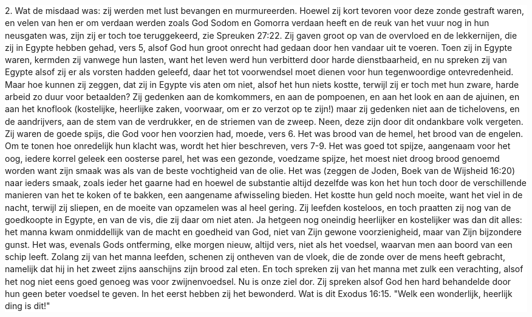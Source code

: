 2\. Wat de misdaad was: zij werden met lust bevangen en murmureerden. Hoewel zij kort tevoren voor deze zonde gestraft waren, en velen van hen er om verdaan werden zoals God Sodom en Gomorra verdaan heeft en de reuk van het vuur nog in hun neusgaten was, zijn zij er toch toe teruggekeerd, zie Spreuken 27:22. Zij gaven groot op van de overvloed en de lekkernijen, die zij in Egypte hebben gehad, vers 5, alsof God hun groot onrecht had gedaan door hen vandaar uit te voeren. Toen zij in Egypte waren, kermden zij vanwege hun lasten, want het leven werd hun verbitterd door harde dienstbaarheid, en nu spreken zij van Egypte alsof zij er als vorsten hadden geleefd, daar het tot voorwendsel moet dienen voor hun tegenwoordige ontevredenheid. Maar hoe kunnen zij zeggen, dat zij in Egypte vis aten om niet, alsof het hun niets kostte, terwijl zij er toch met hun zware, harde arbeid zo duur voor betaalden? Zij gedenken aan de komkommers, en aan de pompoenen, en aan het look en aan de ajuinen, en aan het knoflook (kostelijke, heerlijke zaken, voorwaar, om er zo verzot op te zijn!) maar zij gedenken niet aan de tichelovens, en de aandrijvers, aan de stem van de verdrukker, en de striemen van de zweep. Neen, deze zijn door dit ondankbare volk vergeten. Zij waren de goede spijs, die God voor hen voorzien had, moede, vers 6. Het was brood van de hemel, het brood van de engelen. Om te tonen hoe onredelijk hun klacht was, wordt het hier beschreven, vers 7-9. 
Het was goed tot spijze, aangenaam voor het oog, iedere korrel geleek een oosterse parel, het was een gezonde, voedzame spijze, het moest niet droog brood genoemd worden want zijn smaak was als van de beste vochtigheid van de olie. Het was (zeggen de Joden, Boek van de Wijsheid 16:20) naar ieders smaak, zoals ieder het gaarne had en hoewel de substantie altijd dezelfde was kon het hun toch door de verschillende manieren van het te koken of te bakken, een aangename afwisseling bieden. Het kostte hun geld noch moeite, want het viel in de nacht, terwijl zij sliepen, en de moeite van opzamelen was al heel gering. Zij leefden kosteloos, en toch praatten zij nog van de goedkoopte in Egypte, en van de vis, die zij daar om niet aten. Ja hetgeen nog oneindig heerlijker en kostelijker was dan dit alles: het manna kwam onmiddellijk van de macht en goedheid van God, niet van Zijn gewone voorzienigheid, maar van Zijn bijzondere gunst. Het was, evenals Gods ontferming, elke morgen nieuw, altijd vers, niet als het voedsel, waarvan men aan boord van een schip leeft. Zolang zij van het manna leefden, schenen zij ontheven van de vloek, die de zonde over de mens heeft gebracht, namelijk dat hij in het zweet zijns aanschijns zijn brood zal eten. En toch spreken zij van het manna met zulk een verachting, alsof het nog niet eens goed genoeg was voor zwijnenvoedsel. Nu is onze ziel dor. Zij spreken alsof God hen hard behandelde door hun geen beter voedsel te geven. In het eerst hebben zij het bewonderd. Wat is dit Exodus 16:15. "Welk een wonderlijk, heerlijk ding is dit!" 